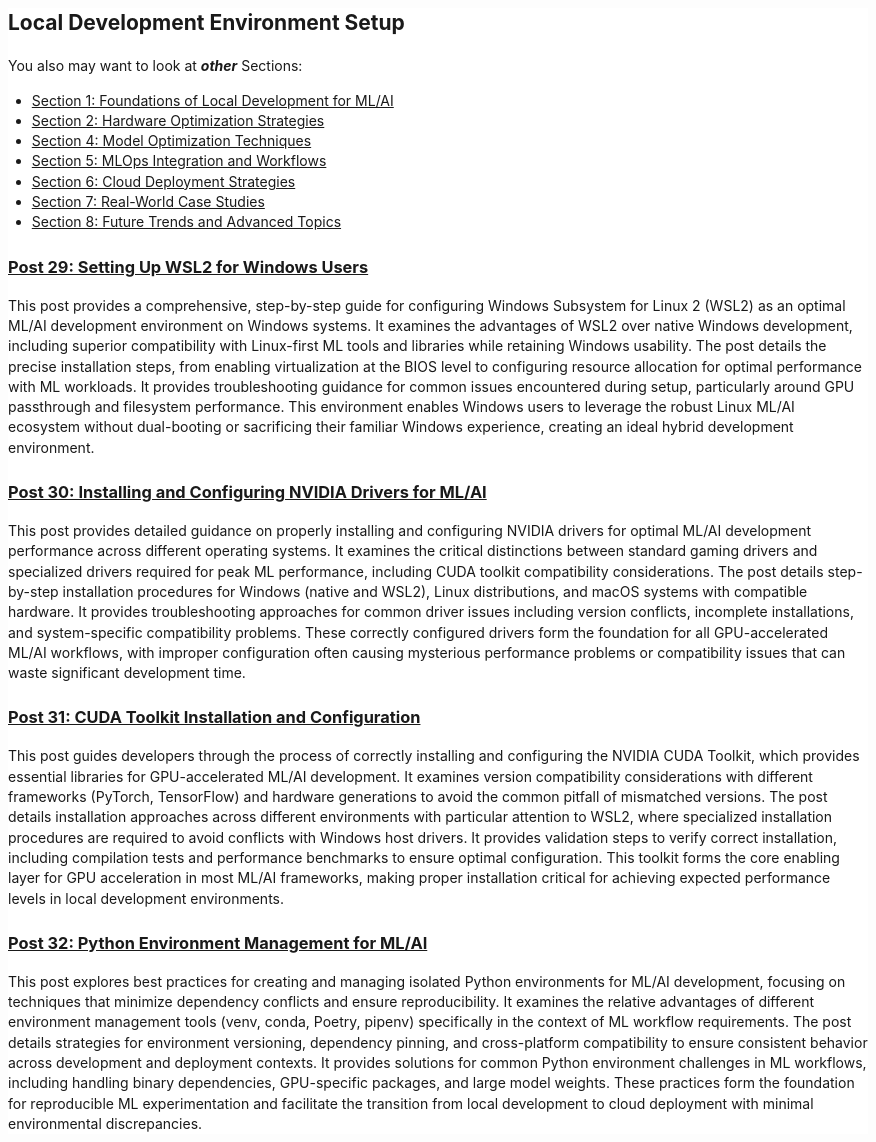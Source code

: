 ## Local Development Environment Setup

You also may want to look at ***other*** Sections:

- [Section 1: Foundations of Local Development for ML/AI](sub-chapter_5.1.md)
- [Section 2: Hardware Optimization Strategies](sub-chapter_5.2.md)
- [Section 4: Model Optimization Techniques](sub-chapter_5.4.md)
- [Section 5: MLOps Integration and Workflows](sub-chapter_5.5.md)
- [Section 6: Cloud Deployment Strategies](sub-chapter_5.6.md)
- [Section 7: Real-World Case Studies](sub-chapter_5.7.md)
- [Section 8: Future Trends and Advanced Topics](sub-chapter_5.8.md)

### [Post 29: Setting Up WSL2 for Windows Users](#post-29)
This post provides a comprehensive, step-by-step guide for configuring Windows Subsystem for Linux 2 (WSL2) as an optimal ML/AI development environment on Windows systems. It examines the advantages of WSL2 over native Windows development, including superior compatibility with Linux-first ML tools and libraries while retaining Windows usability. The post details the precise installation steps, from enabling virtualization at the BIOS level to configuring resource allocation for optimal performance with ML workloads. It provides troubleshooting guidance for common issues encountered during setup, particularly around GPU passthrough and filesystem performance. This environment enables Windows users to leverage the robust Linux ML/AI ecosystem without dual-booting or sacrificing their familiar Windows experience, creating an ideal hybrid development environment.

### [Post 30: Installing and Configuring NVIDIA Drivers for ML/AI](#post-30)
This post provides detailed guidance on properly installing and configuring NVIDIA drivers for optimal ML/AI development performance across different operating systems. It examines the critical distinctions between standard gaming drivers and specialized drivers required for peak ML performance, including CUDA toolkit compatibility considerations. The post details step-by-step installation procedures for Windows (native and WSL2), Linux distributions, and macOS systems with compatible hardware. It provides troubleshooting approaches for common driver issues including version conflicts, incomplete installations, and system-specific compatibility problems. These correctly configured drivers form the foundation for all GPU-accelerated ML/AI workflows, with improper configuration often causing mysterious performance problems or compatibility issues that can waste significant development time.

### [Post 31: CUDA Toolkit Installation and Configuration](#post-31)
This post guides developers through the process of correctly installing and configuring the NVIDIA CUDA Toolkit, which provides essential libraries for GPU-accelerated ML/AI development. It examines version compatibility considerations with different frameworks (PyTorch, TensorFlow) and hardware generations to avoid the common pitfall of mismatched versions. The post details installation approaches across different environments with particular attention to WSL2, where specialized installation procedures are required to avoid conflicts with Windows host drivers. It provides validation steps to verify correct installation, including compilation tests and performance benchmarks to ensure optimal configuration. This toolkit forms the core enabling layer for GPU acceleration in most ML/AI frameworks, making proper installation critical for achieving expected performance levels in local development environments.

### [Post 32: Python Environment Management for ML/AI](#post-32)
This post explores best practices for creating and managing isolated Python environments for ML/AI development, focusing on techniques that minimize dependency conflicts and ensure reproducibility. It examines the relative advantages of different environment management tools (venv, conda, Poetry, pipenv) specifically in the context of ML workflow requirements. The post details strategies for environment versioning, dependency pinning, and cross-platform compatibility to ensure consistent behavior across development and deployment contexts. It provides solutions for common Python environment challenges in ML workflows, including handling binary dependencies, GPU-specific packages, and large model weights. These practices form the foundation for reproducible ML experimentation and facilitate the transition from local development to cloud deployment with minimal environmental discrepancies.
